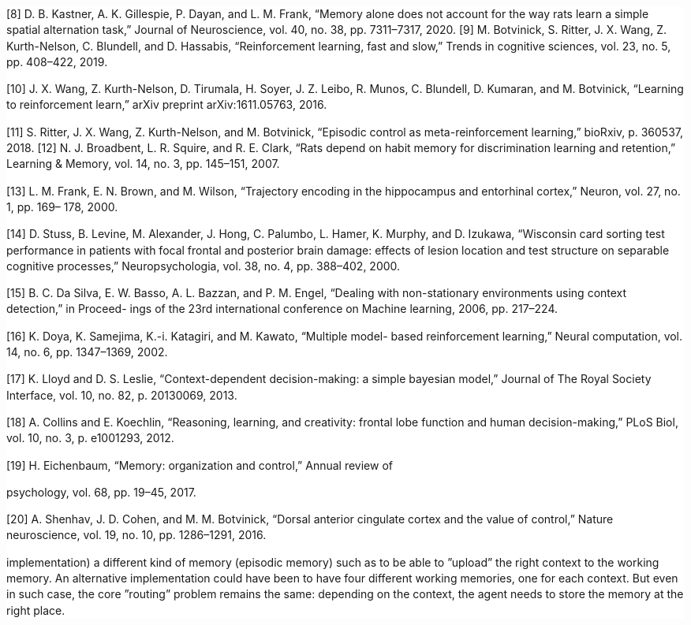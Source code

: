 [8] D. B. Kastner, A. K. Gillespie, P. Dayan, and L. M. Frank, “Memory
alone does not account for the way rats learn a simple spatial alternation
task,” Journal of Neuroscience, vol. 40, no. 38, pp. 7311–7317, 2020.
[9] M. Botvinick, S. Ritter, J. X. Wang, Z. Kurth-Nelson, C. Blundell, and
D. Hassabis, “Reinforcement learning, fast and slow,” Trends in cognitive
sciences, vol. 23, no. 5, pp. 408–422, 2019.

[10] J. X. Wang, Z. Kurth-Nelson, D. Tirumala, H. Soyer, J. Z. Leibo,
R. Munos, C. Blundell, D. Kumaran, and M. Botvinick, “Learning to
reinforcement learn,” arXiv preprint arXiv:1611.05763, 2016.

[11] S. Ritter, J. X. Wang, Z. Kurth-Nelson, and M. Botvinick, “Episodic
control as meta-reinforcement learning,” bioRxiv, p. 360537, 2018.
[12] N. J. Broadbent, L. R. Squire, and R. E. Clark, “Rats depend on habit
memory for discrimination learning and retention,” Learning & Memory,
vol. 14, no. 3, pp. 145–151, 2007.

[13] L. M. Frank, E. N. Brown, and M. Wilson, “Trajectory encoding in the
hippocampus and entorhinal cortex,” Neuron, vol. 27, no. 1, pp. 169–
178, 2000.

[14] D. Stuss, B. Levine, M. Alexander, J. Hong, C. Palumbo, L. Hamer,
K. Murphy, and D. Izukawa, “Wisconsin card sorting test performance
in patients with focal frontal and posterior brain damage: effects of
lesion location and test structure on separable cognitive processes,”
Neuropsychologia, vol. 38, no. 4, pp. 388–402, 2000.

[15] B. C. Da Silva, E. W. Basso, A. L. Bazzan, and P. M. Engel, “Dealing
with non-stationary environments using context detection,” in Proceed-
ings of the 23rd international conference on Machine learning, 2006,
pp. 217–224.

[16] K. Doya, K. Samejima, K.-i. Katagiri, and M. Kawato, “Multiple model-
based reinforcement learning,” Neural computation, vol. 14, no. 6, pp.
1347–1369, 2002.

[17] K. Lloyd and D. S. Leslie, “Context-dependent decision-making: a
simple bayesian model,” Journal of The Royal Society Interface, vol. 10,
no. 82, p. 20130069, 2013.

[18] A. Collins and E. Koechlin, “Reasoning, learning, and creativity: frontal
lobe function and human decision-making,” PLoS Biol, vol. 10, no. 3,
p. e1001293, 2012.

[19] H. Eichenbaum, “Memory: organization and control,” Annual review of

psychology, vol. 68, pp. 19–45, 2017.

[20] A. Shenhav, J. D. Cohen, and M. M. Botvinick, “Dorsal anterior
cingulate cortex and the value of control,” Nature neuroscience, vol. 19,
no. 10, pp. 1286–1291, 2016.

implementation) a different kind of memory (episodic
memory) such as to be able to ”upload” the right context to
the working memory. An alternative implementation could
have been to have four different working memories, one
for each context. But even in such case, the core ”routing”
problem remains the same: depending on the context, the
agent needs to store the memory at the right place.
